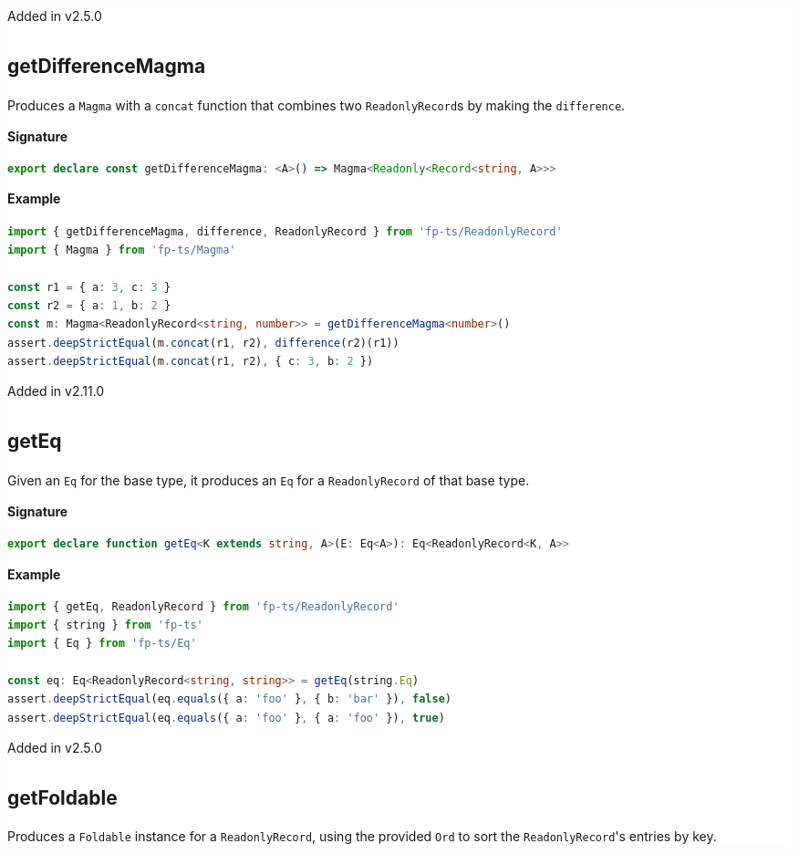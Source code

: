 Added in v2.5.0

## getDifferenceMagma

Produces a `Magma` with a `concat` function that combines
two `ReadonlyRecord`s by making the `difference`.

**Signature**

```ts
export declare const getDifferenceMagma: <A>() => Magma<Readonly<Record<string, A>>>
```

**Example**

```ts
import { getDifferenceMagma, difference, ReadonlyRecord } from 'fp-ts/ReadonlyRecord'
import { Magma } from 'fp-ts/Magma'

const r1 = { a: 3, c: 3 }
const r2 = { a: 1, b: 2 }
const m: Magma<ReadonlyRecord<string, number>> = getDifferenceMagma<number>()
assert.deepStrictEqual(m.concat(r1, r2), difference(r2)(r1))
assert.deepStrictEqual(m.concat(r1, r2), { c: 3, b: 2 })
```

Added in v2.11.0

## getEq

Given an `Eq` for the base type, it produces an `Eq`
for a `ReadonlyRecord` of that base type.

**Signature**

```ts
export declare function getEq<K extends string, A>(E: Eq<A>): Eq<ReadonlyRecord<K, A>>
```

**Example**

```ts
import { getEq, ReadonlyRecord } from 'fp-ts/ReadonlyRecord'
import { string } from 'fp-ts'
import { Eq } from 'fp-ts/Eq'

const eq: Eq<ReadonlyRecord<string, string>> = getEq(string.Eq)
assert.deepStrictEqual(eq.equals({ a: 'foo' }, { b: 'bar' }), false)
assert.deepStrictEqual(eq.equals({ a: 'foo' }, { a: 'foo' }), true)
```

Added in v2.5.0

## getFoldable

Produces a `Foldable` instance for a `ReadonlyRecord`, using the
provided `Ord` to sort the `ReadonlyRecord`'s entries by key.
